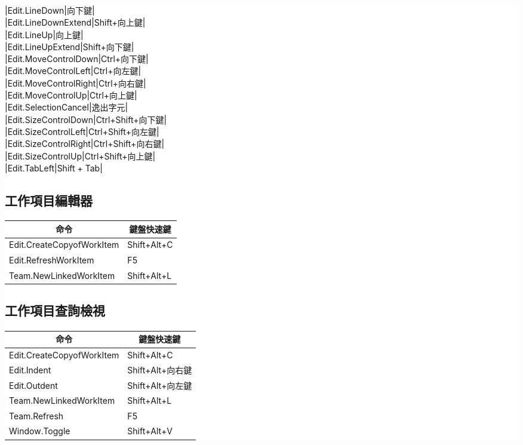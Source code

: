 |Edit.LineDown|向下鍵|  
|Edit.LineDownExtend|Shift+向上鍵|  
|Edit.LineUp|向上鍵|  
|Edit.LineUpExtend|Shift+向下鍵|  
|Edit.MoveControlDown|Ctrl+向下鍵|  
|Edit.MoveControlLeft|Ctrl+向左鍵|  
|Edit.MoveControlRight|Ctrl+向右鍵|  
|Edit.MoveControlUp|Ctrl+向上鍵|  
|Edit.SelectionCancel|逸出字元|  
|Edit.SizeControlDown|Ctrl+Shift+向下鍵|  
|Edit.SizeControlLeft|Ctrl+Shift+向左鍵|  
|Edit.SizeControlRight|Ctrl+Shift+向右鍵|  
|Edit.SizeControlUp|Ctrl+Shift+向上鍵|  
|Edit.TabLeft|Shift + Tab|  
  
##  <a name="a-namebkmkworkitemeditora-work-item-editor"></a><a name="bkmk_workItemEditor"></a> 工作項目編輯器  
  
|命令|鍵盤快速鍵|  
|--------------|------------------------|  
|Edit.CreateCopyofWorkItem|Shift+Alt+C|  
|Edit.RefreshWorkItem|F5|  
|Team.NewLinkedWorkItem|Shift+Alt+L|  
  
##  <a name="a-namebkmkwiqueryviewa-work-item-query-view"></a><a name="bkmk_WIqueryview"></a> 工作項目查詢檢視  
  
|命令|鍵盤快速鍵|  
|--------------|------------------------|  
|Edit.CreateCopyofWorkItem|Shift+Alt+C|  
|Edit.Indent|Shift+Alt+向右鍵|  
|Edit.Outdent|Shift+Alt+向左鍵|  
|Team.NewLinkedWorkItem|Shift+Alt+L|  
|Team.Refresh|F5|  
|Window.Toggle|Shift+Alt+V|  
  